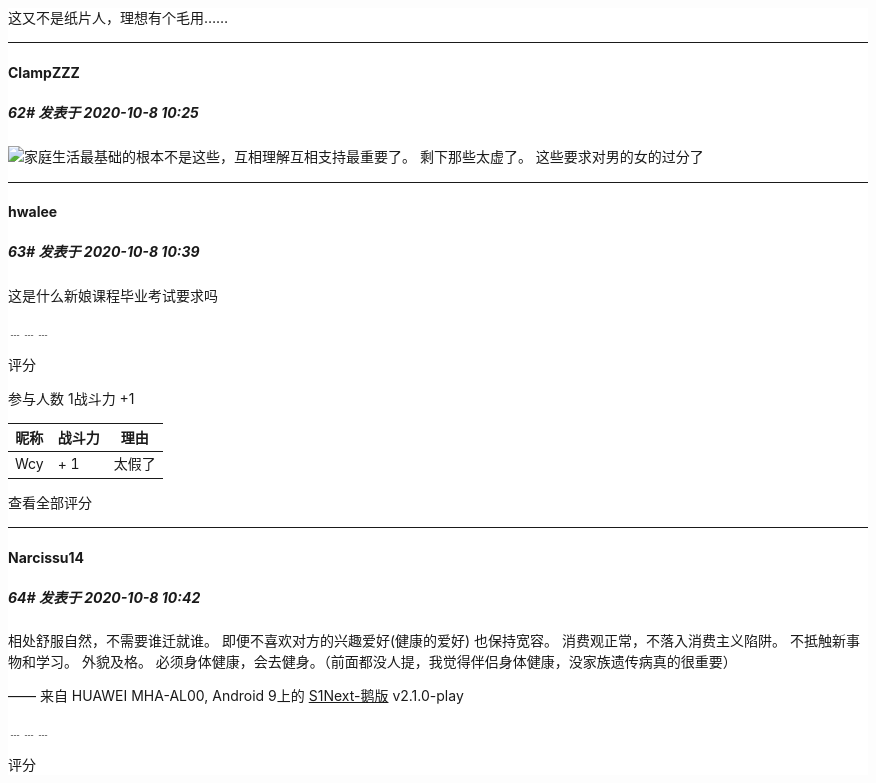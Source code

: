 
这又不是纸片人，理想有个毛用……


-----

####  ClampZZZ  
##### 62#       发表于 2020-10-8 10:25


<img src="https://static.saraba1st.com/image/smiley/face2017/001.png" referrerpolicy="no-referrer">家庭生活最基础的根本不是这些，互相理解互相支持最重要了。
剩下那些太虚了。
这些要求对男的女的过分了


-----

####  hwalee  
##### 63#       发表于 2020-10-8 10:39


这是什么新娘课程毕业考试要求吗


﹍﹍﹍

评分


 参与人数 1战斗力 +1

|昵称|战斗力|理由|
|----|---|---|
| Wcy| + 1|太假了|


查看全部评分


-----

####  Narcissu14  
##### 64#       发表于 2020-10-8 10:42


相处舒服自然，不需要谁迁就谁。
即便不喜欢对方的兴趣爱好(健康的爱好) 也保持宽容。
消费观正常，不落入消费主义陷阱。
不抵触新事物和学习。
外貌及格。
必须身体健康，会去健身。（前面都没人提，我觉得伴侣身体健康，没家族遗传病真的很重要）

—— 来自 HUAWEI MHA-AL00, Android 9上的 [S1Next-鹅版](https://github.com/ykrank/S1-Next/releases) v2.1.0-play


﹍﹍﹍

评分
